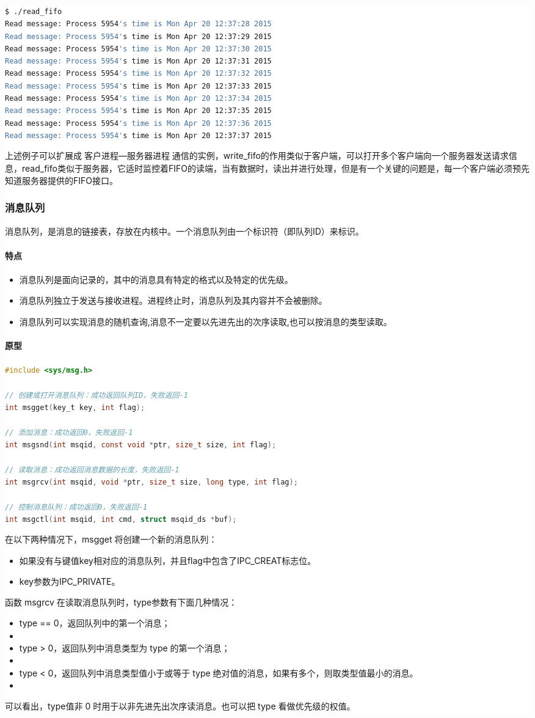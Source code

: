 ```bash
$ ./read_fifo
Read message: Process 5954's time is Mon Apr 20 12:37:28 2015
Read message: Process 5954's time is Mon Apr 20 12:37:29 2015
Read message: Process 5954's time is Mon Apr 20 12:37:30 2015
Read message: Process 5954's time is Mon Apr 20 12:37:31 2015
Read message: Process 5954's time is Mon Apr 20 12:37:32 2015
Read message: Process 5954's time is Mon Apr 20 12:37:33 2015
Read message: Process 5954's time is Mon Apr 20 12:37:34 2015
Read message: Process 5954's time is Mon Apr 20 12:37:35 2015
Read message: Process 5954's time is Mon Apr 20 12:37:36 2015
Read message: Process 5954's time is Mon Apr 20 12:37:37 2015
```

上述例子可以扩展成 客户进程—服务器进程 通信的实例，write_fifo的作用类似于客户端，可以打开多个客户端向一个服务器发送请求信息，read_fifo类似于服务器，它适时监控着FIFO的读端，当有数据时，读出并进行处理，但是有一个关键的问题是，每一个客户端必须预先知道服务器提供的FIFO接口。


### 消息队列

消息队列，是消息的链接表，存放在内核中。一个消息队列由一个标识符（即队列ID）来标识。

#### 特点
* 消息队列是面向记录的，其中的消息具有特定的格式以及特定的优先级。

* 消息队列独立于发送与接收进程。进程终止时，消息队列及其内容并不会被删除。

* 消息队列可以实现消息的随机查询,消息不一定要以先进先出的次序读取,也可以按消息的类型读取。

#### 原型

```c
#include <sys/msg.h>

// 创建或打开消息队列：成功返回队列ID，失败返回-1
int msgget(key_t key, int flag);

// 添加消息：成功返回0，失败返回-1
int msgsnd(int msqid, const void *ptr, size_t size, int flag);

// 读取消息：成功返回消息数据的长度，失败返回-1
int msgrcv(int msqid, void *ptr, size_t size, long type, int flag);

// 控制消息队列：成功返回0，失败返回-1
int msgctl(int msqid, int cmd, struct msqid_ds *buf);
```

在以下两种情况下，msgget 将创建一个新的消息队列：

* 如果没有与键值key相对应的消息队列，并且flag中包含了IPC_CREAT标志位。

* key参数为IPC_PRIVATE。

函数 msgrcv 在读取消息队列时，type参数有下面几种情况：

* type == 0，返回队列中的第一个消息；
* 
* type > 0，返回队列中消息类型为 type 的第一个消息；
* 
* type < 0，返回队列中消息类型值小于或等于 type 绝对值的消息，如果有多个，则取类型值最小的消息。
* 
可以看出，type值非 0 时用于以非先进先出次序读消息。也可以把 type 看做优先级的权值。
